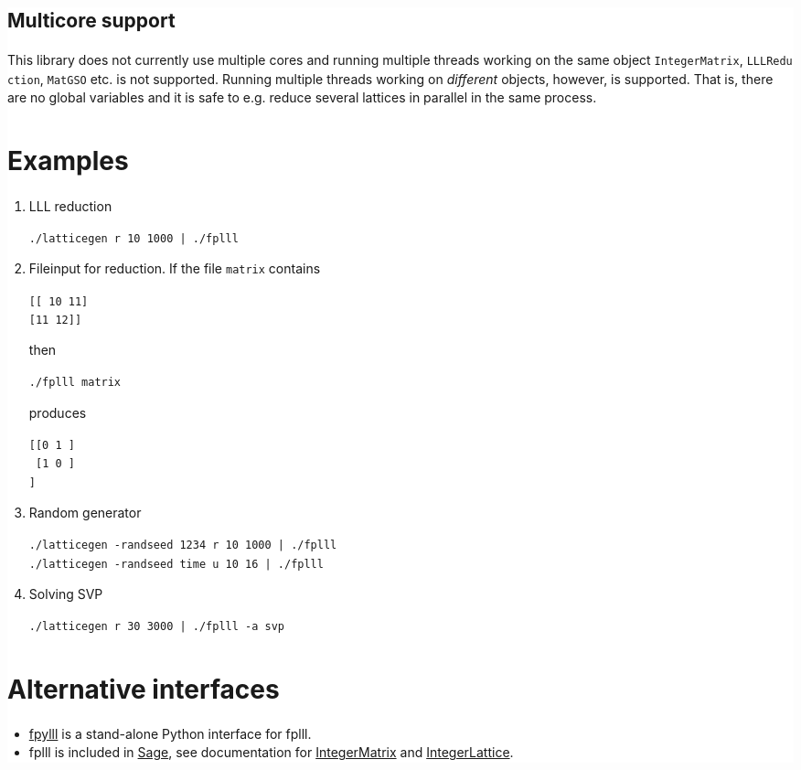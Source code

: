 ## Multicore support ##

This library does not currently use multiple cores and running multiple threads working on the same object `IntegerMatrix`, `LLLReduction`, `MatGSO` etc. is not supported. Running multiple threads working on *different* objects, however, is supported. That is, there are no global variables and it is safe to e.g. reduce several lattices in parallel in the same process.

# Examples #

1. LLL reduction

   ``` 
   ./latticegen r 10 1000 | ./fplll
   ``` 

2. Fileinput for reduction. If the file `matrix` contains

   ``` 
   [[ 10 11]
   [11 12]]
   ``` 

   then

   ``` 
   ./fplll matrix
   ```

   produces

   ``` 
   [[0 1 ]
    [1 0 ]
   ]
   ``` 

3. Random generator

   ``` 
   ./latticegen -randseed 1234 r 10 1000 | ./fplll
   ./latticegen -randseed time u 10 16 | ./fplll
   ``` 
	
4. Solving SVP

   ```
   ./latticegen r 30 3000 | ./fplll -a svp
   ```

# Alternative interfaces #

- [fpylll](https://github.com/malb/fpylll) is a stand-alone Python interface for fplll.
- fplll is included in [Sage](http://sagemath.org), see documentation for [IntegerMatrix](http://doc.sagemath.org/html/en/reference/matrices/sage/matrix/matrix_integer_dense.html) and [IntegerLattice](http://doc.sagemath.org/html/en/reference/modules/sage/modules/free_module_integer.html).

